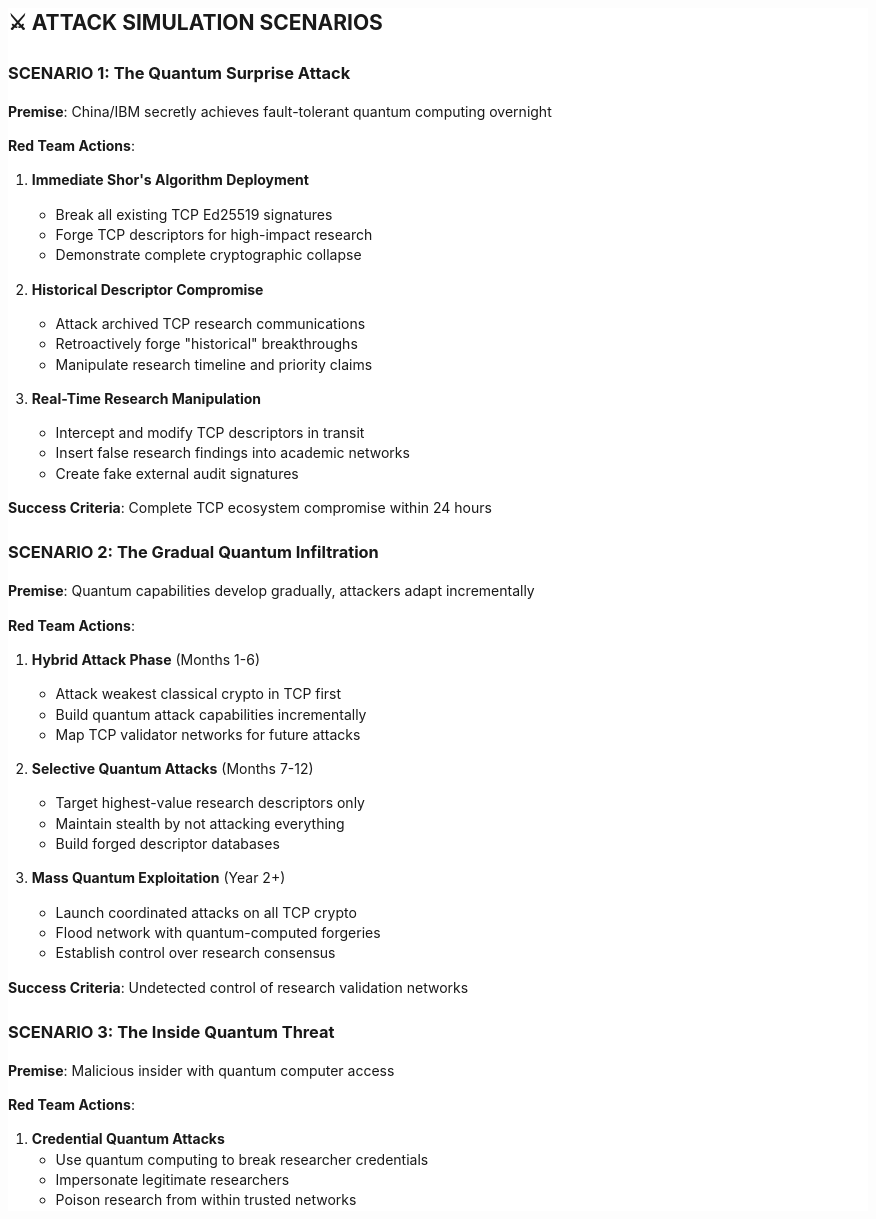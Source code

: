 
## ⚔️ ATTACK SIMULATION SCENARIOS

### **SCENARIO 1: The Quantum Surprise Attack**
**Premise**: China/IBM secretly achieves fault-tolerant quantum computing overnight

**Red Team Actions**:
1. **Immediate Shor's Algorithm Deployment**
   - Break all existing TCP Ed25519 signatures
   - Forge TCP descriptors for high-impact research
   - Demonstrate complete cryptographic collapse

2. **Historical Descriptor Compromise**
   - Attack archived TCP research communications
   - Retroactively forge "historical" breakthroughs
   - Manipulate research timeline and priority claims

3. **Real-Time Research Manipulation**
   - Intercept and modify TCP descriptors in transit
   - Insert false research findings into academic networks
   - Create fake external audit signatures

**Success Criteria**: Complete TCP ecosystem compromise within 24 hours

### **SCENARIO 2: The Gradual Quantum Infiltration**
**Premise**: Quantum capabilities develop gradually, attackers adapt incrementally

**Red Team Actions**:
1. **Hybrid Attack Phase** (Months 1-6)
   - Attack weakest classical crypto in TCP first
   - Build quantum attack capabilities incrementally
   - Map TCP validator networks for future attacks

2. **Selective Quantum Attacks** (Months 7-12)
   - Target highest-value research descriptors only
   - Maintain stealth by not attacking everything
   - Build forged descriptor databases

3. **Mass Quantum Exploitation** (Year 2+)
   - Launch coordinated attacks on all TCP crypto
   - Flood network with quantum-computed forgeries
   - Establish control over research consensus

**Success Criteria**: Undetected control of research validation networks

### **SCENARIO 3: The Inside Quantum Threat**
**Premise**: Malicious insider with quantum computer access

**Red Team Actions**:
1. **Credential Quantum Attacks**
   - Use quantum computing to break researcher credentials
   - Impersonate legitimate researchers
   - Poison research from within trusted networks
